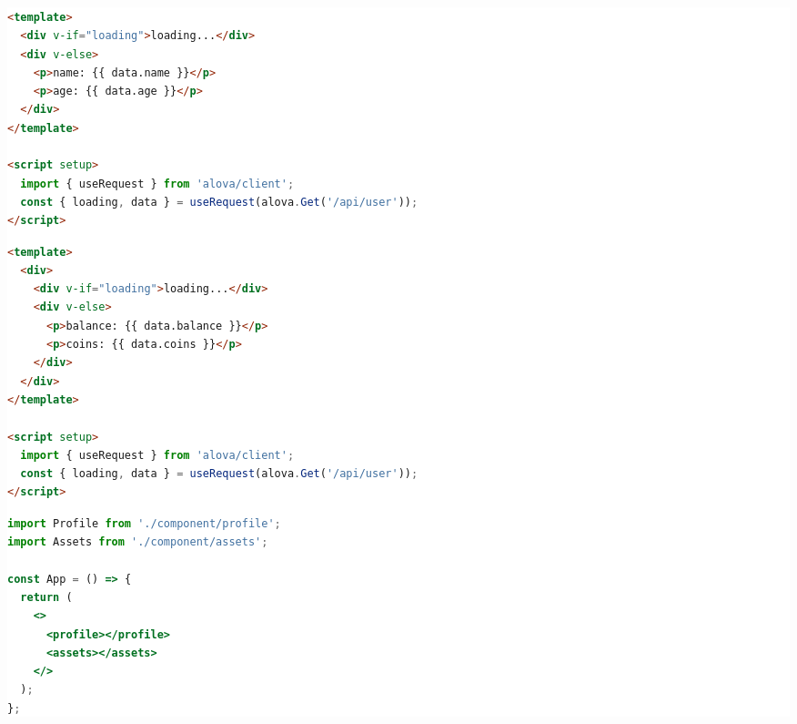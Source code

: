 </TabItem>
<TabItem value="2" label="./component/profile.vue">

```html
<template>
  <div v-if="loading">loading...</div>
  <div v-else>
    <p>name: {{ data.name }}</p>
    <p>age: {{ data.age }}</p>
  </div>
</template>

<script setup>
  import { useRequest } from 'alova/client';
  const { loading, data } = useRequest(alova.Get('/api/user'));
</script>
```

</TabItem>
<TabItem value="3" label="./component/assets.vue">

```html
<template>
  <div>
    <div v-if="loading">loading...</div>
    <div v-else>
      <p>balance: {{ data.balance }}</p>
      <p>coins: {{ data.coins }}</p>
    </div>
  </div>
</template>

<script setup>
  import { useRequest } from 'alova/client';
  const { loading, data } = useRequest(alova.Get('/api/user'));
</script>
```

</TabItem>
</Tabs>

</TabItem>
<TabItem value="2" label="react">

<Tabs className="file-tabs">
<TabItem value="1" label="PageRoot.jsx">

```jsx
import Profile from './component/profile';
import Assets from './component/assets';

const App = () => {
  return (
    <>
      <profile></profile>
      <assets></assets>
    </>
  );
};
```
